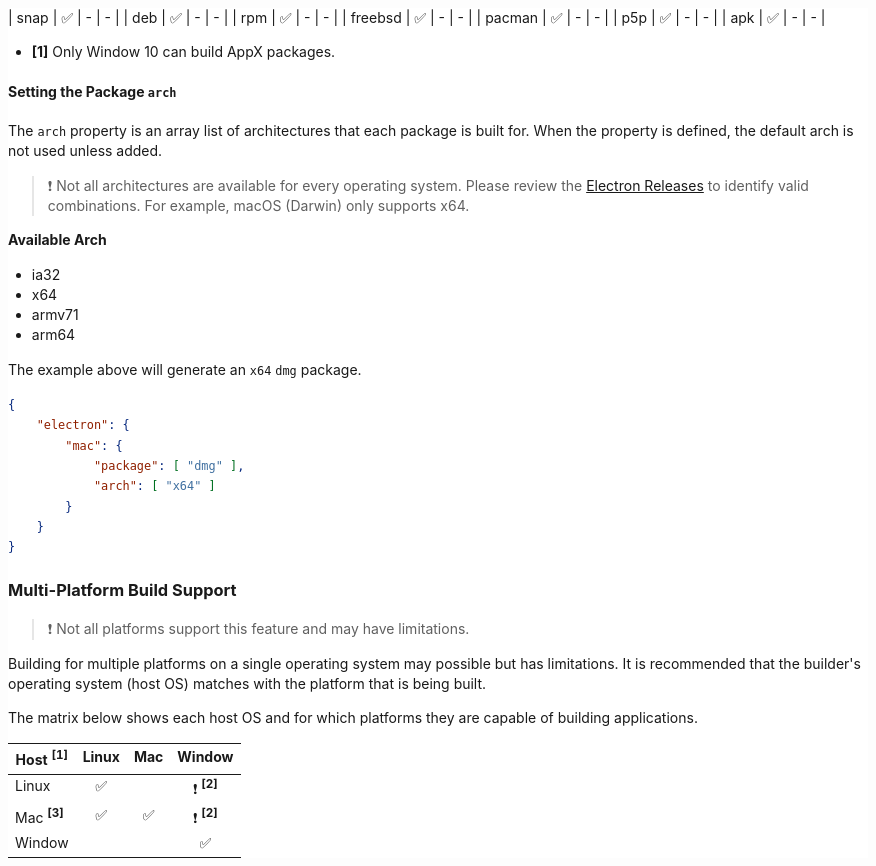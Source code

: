 | snap         | &#9989; |        -         |             -              |
| deb          | &#9989; |        -         |             -              |
| rpm          | &#9989; |        -         |             -              |
| freebsd      | &#9989; |        -         |             -              |
| pacman       | &#9989; |        -         |             -              |
| p5p          | &#9989; |        -         |             -              |
| apk          | &#9989; |        -         |             -              |

- **[1]** Only Window 10 can build AppX packages.

#### Setting the Package `arch`

The `arch` property is an array list of architectures that each package is built for. When the property is defined, the default arch is not used unless added.

> &#10071;  Not all architectures are available for every operating system. Please review the [Electron Releases](https://github.com/electron/electron/releases/) to identify valid combinations. For example, macOS (Darwin) only supports x64.

**Available Arch**

- ia32
- x64
- armv71
- arm64

The example above will generate an `x64` `dmg` package.

```json
{
    "electron": {
        "mac": {
            "package": [ "dmg" ],
            "arch": [ "x64" ]
        }
    }
}
```

### Multi-Platform Build Support

> &#10071; Not all platforms support this feature and may have limitations.

Building for multiple platforms on a single operating system may possible but has limitations. It is recommended that the builder's operating system (host OS) matches with the platform that is being built.

The matrix below shows each host OS and for which platforms they are capable of building applications.

| Host <sup>**[1]**</sup> |  Linux  |   Mac   |           Window            |
| ----------------------- | :-----: | :-----: | :-------------------------: |
| Linux                   | &#9989; |         | &#10071; <sup>**[2]**</sup> |
| Mac <sup>**[3]**</sup>  | &#9989; | &#9989; | &#10071; <sup>**[2]**</sup> |
| Window                  |         |         |           &#9989;           |
